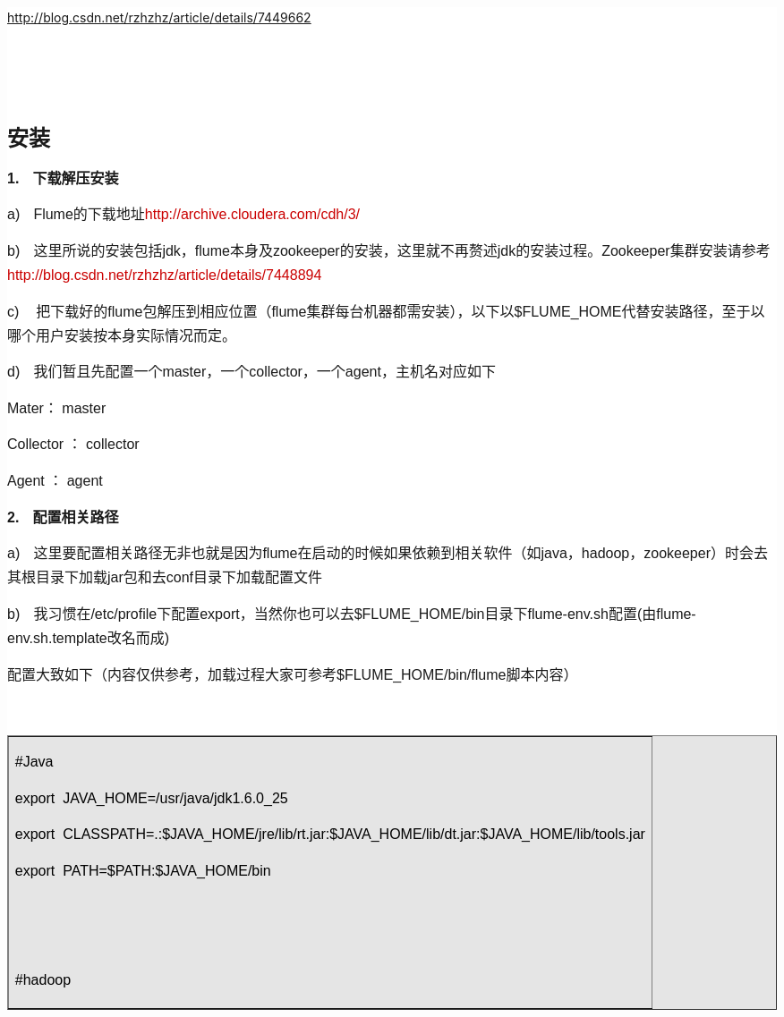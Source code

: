 <a href="http://blog.csdn.net/rzhzhz/article/details/7449662" rel="nofollow" style="color:rgb(202,0,0);text-decoration:none;"><span style="font-size:16px;color:rgb(0,0,255);">http://blog.csdn.net/rzhzhz/article/details/7449662</span></a></p>
<p style="font-family:Arial;font-size:13.63636302947998px;line-height:26px;">
<span style="font-size:16px;"> </span></p>
<p style="font-family:Arial;font-size:13.63636302947998px;line-height:26px;">
<span style="font-size:16px;"> </span></p>
<h2 style="font-family:Arial;line-height:26px;"><a name="t2" style="color:rgb(202,0,0);"></a><span style="font-size:24px;">安装</span></h2>
<p style="font-family:Arial;font-size:13.63636302947998px;line-height:26px;">
<strong><span style="font-size:16px;">1.</span>    <span style="font-size:16px;">下载解压安装</span></strong></p>
<p style="font-family:Arial;font-size:13.63636302947998px;line-height:26px;">
<span style="font-size:16px;">a)</span>    <span style="font-size:16px;">Flume的下载地址<a href="http://archive.cloudera.com/cdh/3/" rel="nofollow" style="color:rgb(202,0,0);text-decoration:none;"><span>http://archive.cloudera.com/cdh/3/</span></a></span></p>
<p style="font-family:Arial;font-size:13.63636302947998px;line-height:26px;">
<span style="font-size:16px;">b)</span>    <span style="font-size:16px;">这里所说的安装包括jdk，flume本身及zookeeper的安装，这里就不再赘述jdk的安装过程。Zookeeper集群安装请参考<a href="http://blog.csdn.net/rzhzhz/article/details/7448894" rel="nofollow" style="color:rgb(202,0,0);text-decoration:none;"><span>http://blog.csdn.net/rzhzhz/article/details/7448894</span></a></span></p>
<p style="font-family:Arial;font-size:13.63636302947998px;line-height:26px;">
<span style="font-size:16px;">c)</span>     <span style="font-size:16px;">把下载好的flume包解压到相应位置（flume集群每台机器都需安装），以下以$FLUME_HOME代替安装路径，至于以哪个用户安装按本身实际情况而定。</span></p>
<p style="font-family:Arial;font-size:13.63636302947998px;line-height:26px;">
<span style="font-size:16px;">d)</span>    <span style="font-size:16px;">我们暂且先配置一个master，一个collector，一个agent，主机名对应如下</span></p>
<p style="font-family:Arial;font-size:13.63636302947998px;line-height:26px;">
<span style="font-size:16px;">Mater： master</span></p>
<p style="font-family:Arial;font-size:13.63636302947998px;line-height:26px;">
<span style="font-size:16px;">Collector ： collector</span></p>
<p style="font-family:Arial;font-size:13.63636302947998px;line-height:26px;">
<span style="font-size:16px;">Agent ： agent</span></p>
<p style="font-family:Arial;font-size:13.63636302947998px;line-height:26px;">
<strong><span style="font-size:16px;">2.</span>    <span style="font-size:16px;">配置相关路径</span></strong></p>
<p style="font-family:Arial;font-size:13.63636302947998px;line-height:26px;">
<span style="font-size:16px;">a)</span>    <span style="font-size:16px;">这里要配置相关路径无非也就是因为flume在启动的时候如果依赖到相关软件（如java，hadoop，zookeeper）时会去其根目录下加载jar包和去conf目录下加载配置文件</span></p>
<p style="font-family:Arial;font-size:13.63636302947998px;line-height:26px;">
<span style="font-size:16px;">b)</span>    <span style="font-size:16px;">我习惯在/etc/profile下配置export，当然你也可以去$FLUME_HOME/bin目录下flume-env.sh配置(由flume-env.sh.template改名而成)</span></p>
<p style="font-family:Arial;font-size:13.63636302947998px;line-height:26px;">
<span style="font-size:16px;">配置大致如下（内容仅供参考，加载过程大家可参考$FLUME_HOME/bin/flume脚本内容）</span></p>
<p style="font-family:Arial;font-size:13.63636302947998px;line-height:26px;">
 </p>
<table border="1" cellspacing="0" cellpadding="0" width="586" style="color:rgb(0,0,0);font-family:Arial;font-size:13.63636302947998px;line-height:26px;text-align:left;background-color:rgb(229,229,229);"><tbody><tr><td valign="top">
<p>
<span style="font-size:16px;">#Java</span></p>
<p>
<span style="font-size:16px;">export  JAVA_HOME=/usr/java/jdk1.6.0_25</span></p>
<p>
<span style="font-size:16px;">export  CLASSPATH=.:$JAVA_HOME/jre/lib/rt.jar:$JAVA_HOME/lib/dt.jar:$JAVA_HOME/lib/tools.jar</span></p>
<p>
<span style="font-size:16px;">export  PATH=$PATH:$JAVA_HOME/bin</span></p>
<p>
<span style="font-size:16px;"> </span></p>
<p>
<span style="font-size:16px;"> </span></p>
<p>
<span style="font-size:16px;">#hadoop</span></p>